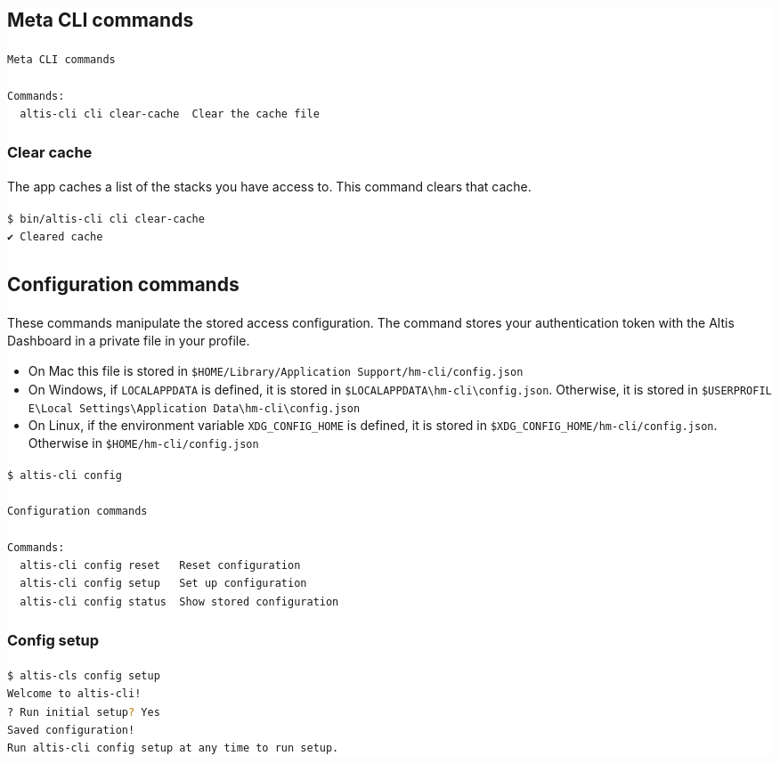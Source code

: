 ## Meta CLI commands

```sh
Meta CLI commands

Commands:
  altis-cli cli clear-cache  Clear the cache file

```

### Clear cache

The app caches a list of the stacks you have access to. This command clears that cache.

```sh
$ bin/altis-cli cli clear-cache
✔ Cleared cache
```

## Configuration commands

These commands manipulate the stored access configuration. The command stores your authentication token with the Altis Dashboard in
a private file in your profile.

- On Mac this file is stored in `$HOME/Library/Application Support/hm-cli/config.json`
- On Windows, if `LOCALAPPDATA` is defined, it is stored in  `$LOCALAPPDATA\hm-cli\config.json`. Otherwise, it is stored in
  `$USERPROFILE\Local Settings\Application Data\hm-cli\config.json`
- On Linux, if the environment variable `XDG_CONFIG_HOME` is defined, it is stored in `$XDG_CONFIG_HOME/hm-cli/config.json`.
  Otherwise in  `$HOME/hm-cli/config.json`

```sh
$ altis-cli config

Configuration commands

Commands:
  altis-cli config reset   Reset configuration
  altis-cli config setup   Set up configuration
  altis-cli config status  Show stored configuration
```

### Config setup

```sh
$ altis-cls config setup
Welcome to altis-cli!
? Run initial setup? Yes
Saved configuration!
Run altis-cli config setup at any time to run setup.
```
